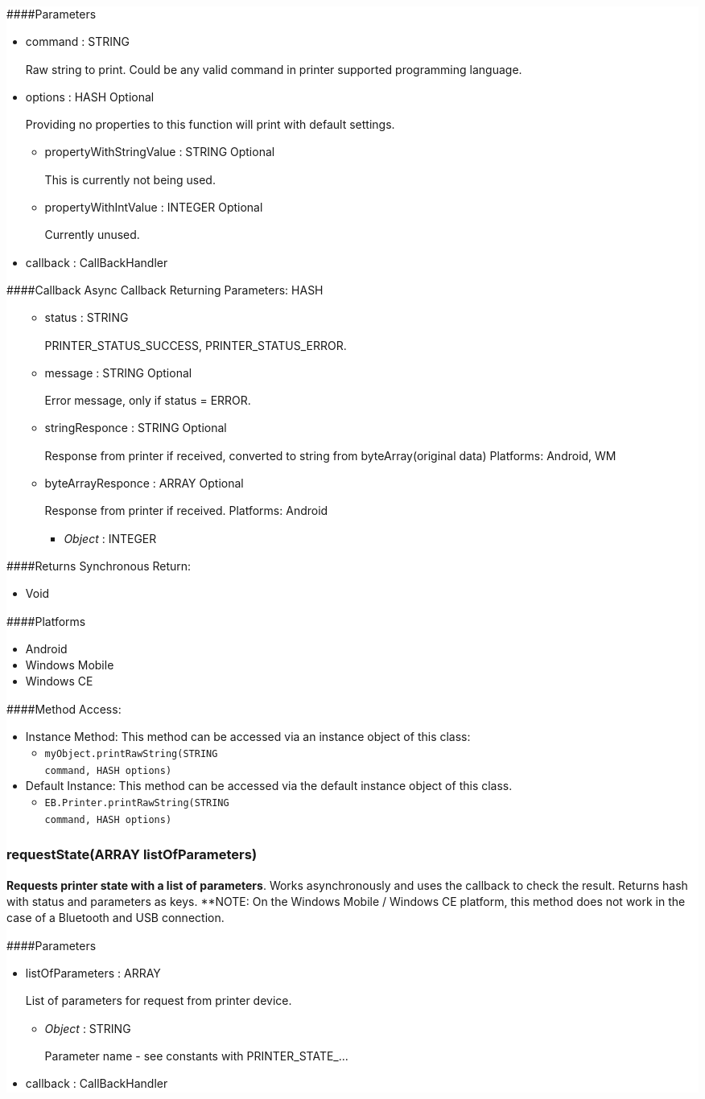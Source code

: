 ####Parameters
<ul><li>command : <span class='text-info'>STRING</span><p>Raw string to print. Could be any valid command in printer supported programming language. </p></li><li>options : <span class='text-info'>HASH</span> <span class='label label-info'>Optional</span><p> Providing no properties to this function will print with default settings.</p></li><ul><li>propertyWithStringValue : <span class='text-info'>STRING</span> <span class='label label-info'>Optional</span><p>This is currently not being used. </p></li><li>propertyWithIntValue : <span class='text-info'>INTEGER</span> <span class='label label-info'>Optional</span><p>Currently unused. </p></li></ul><li>callback : <span class='text-info'>CallBackHandler</span></li></ul>

####Callback
Async Callback Returning Parameters: <span class='text-info'>HASH</span></p><ul><ul><li>status : <span class='text-info'>STRING</span><p>PRINTER_STATUS_SUCCESS, PRINTER_STATUS_ERROR. </p></li><li>message : <span class='text-info'>STRING</span> <span class='label label-info'>Optional</span><p>Error message, only if status = ERROR. </p></li><li>stringResponce : <span class='text-info'>STRING</span> <span class='label label-info'>Optional</span><p>Response from printer if received, converted to string from byteArray(original data) Platforms:
Android, WM </p></li><li>byteArrayResponce : <span class='text-info'>ARRAY</span> <span class='label label-info'>Optional</span><p>Response from printer if received. Platforms:
Android </p></li><ul><li><i>Object</i> : <span class='text-info'>INTEGER</span><p> </p></li></ul></ul></ul>

####Returns
Synchronous Return:

* Void

####Platforms

* Android
* Windows Mobile
* Windows CE

####Method Access:

* Instance Method: This method can be accessed via an instance object of this class: 
	* <code>myObject.printRawString(<span class="text-info">STRING</span> command, <span class="text-info">HASH</span> options)</code>
* Default Instance: This method can be accessed via the default instance object of this class. 
	* <code>EB.Printer.printRawString(<span class="text-info">STRING</span> command, <span class="text-info">HASH</span> options)</code> 


### requestState(<span class="text-info">ARRAY</span> listOfParameters)
**Requests printer state with a list of parameters**. Works asynchronously and uses the callback to check the result. Returns hash with status and parameters as keys. **NOTE: On the Windows Mobile / Windows CE platform, this method does not work in the case of a Bluetooth and USB connection.

####Parameters
<ul><li>listOfParameters : <span class='text-info'>ARRAY</span><p>List of parameters for request from printer device. </p></li><ul><li><i>Object</i> : <span class='text-info'>STRING</span><p>Parameter name - see constants with PRINTER_STATE_... </p></li></ul><li>callback : <span class='text-info'>CallBackHandler</span></li></ul>
